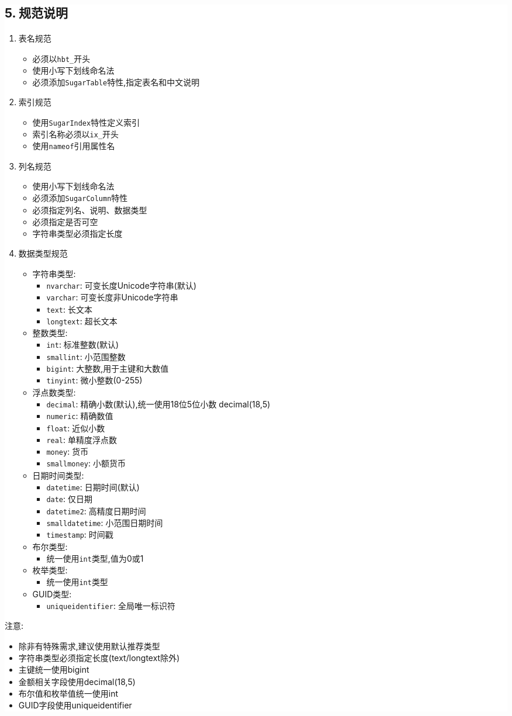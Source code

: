 ## 5. 规范说明

1. 表名规范
   - 必须以`hbt_`开头
   - 使用小写下划线命名法
   - 必须添加`SugarTable`特性,指定表名和中文说明

2. 索引规范
   - 使用`SugarIndex`特性定义索引
   - 索引名称必须以`ix_`开头
   - 使用`nameof`引用属性名

3. 列名规范
   - 使用小写下划线命名法
   - 必须添加`SugarColumn`特性
   - 必须指定列名、说明、数据类型
   - 必须指定是否可空
   - 字符串类型必须指定长度

4. 数据类型规范
   - 字符串类型:
     - `nvarchar`: 可变长度Unicode字符串(默认)
     - `varchar`: 可变长度非Unicode字符串
     - `text`: 长文本
     - `longtext`: 超长文本
   - 整数类型:
     - `int`: 标准整数(默认)
     - `smallint`: 小范围整数
     - `bigint`: 大整数,用于主键和大数值
     - `tinyint`: 微小整数(0-255)
   - 浮点数类型:
     - `decimal`: 精确小数(默认),统一使用18位5位小数 decimal(18,5)
     - `numeric`: 精确数值
     - `float`: 近似小数
     - `real`: 单精度浮点数
     - `money`: 货币
     - `smallmoney`: 小额货币
   - 日期时间类型:
     - `datetime`: 日期时间(默认)
     - `date`: 仅日期
     - `datetime2`: 高精度日期时间
     - `smalldatetime`: 小范围日期时间
     - `timestamp`: 时间戳
   - 布尔类型:
     - 统一使用`int`类型,值为0或1
   - 枚举类型:
     - 统一使用`int`类型
   - GUID类型:
     - `uniqueidentifier`: 全局唯一标识符

注意:
- 除非有特殊需求,建议使用默认推荐类型
- 字符串类型必须指定长度(text/longtext除外)
- 主键统一使用bigint
- 金额相关字段使用decimal(18,5)
- 布尔值和枚举值统一使用int
- GUID字段使用uniqueidentifier
